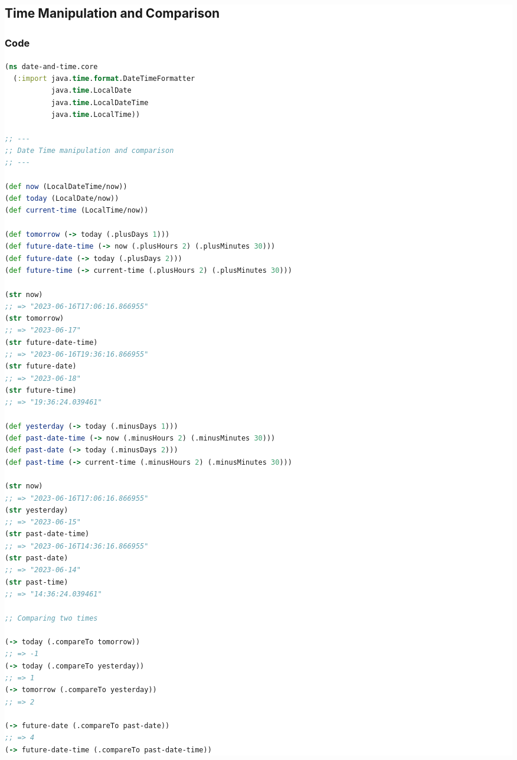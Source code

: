 ## Time Manipulation and Comparison

### Code

```clojure
(ns date-and-time.core
  (:import java.time.format.DateTimeFormatter
           java.time.LocalDate
           java.time.LocalDateTime
           java.time.LocalTime))

;; ---
;; Date Time manipulation and comparison
;; ---

(def now (LocalDateTime/now))
(def today (LocalDate/now))
(def current-time (LocalTime/now))

(def tomorrow (-> today (.plusDays 1)))
(def future-date-time (-> now (.plusHours 2) (.plusMinutes 30)))
(def future-date (-> today (.plusDays 2)))
(def future-time (-> current-time (.plusHours 2) (.plusMinutes 30)))

(str now)
;; => "2023-06-16T17:06:16.866955"
(str tomorrow)
;; => "2023-06-17"
(str future-date-time)
;; => "2023-06-16T19:36:16.866955"
(str future-date)
;; => "2023-06-18"
(str future-time)
;; => "19:36:24.039461"

(def yesterday (-> today (.minusDays 1)))
(def past-date-time (-> now (.minusHours 2) (.minusMinutes 30)))
(def past-date (-> today (.minusDays 2)))
(def past-time (-> current-time (.minusHours 2) (.minusMinutes 30)))

(str now)
;; => "2023-06-16T17:06:16.866955"
(str yesterday)
;; => "2023-06-15"
(str past-date-time)
;; => "2023-06-16T14:36:16.866955"
(str past-date)
;; => "2023-06-14"
(str past-time)
;; => "14:36:24.039461"

;; Comparing two times

(-> today (.compareTo tomorrow))
;; => -1
(-> today (.compareTo yesterday))
;; => 1
(-> tomorrow (.compareTo yesterday))
;; => 2

(-> future-date (.compareTo past-date))
;; => 4
(-> future-date-time (.compareTo past-date-time))
```